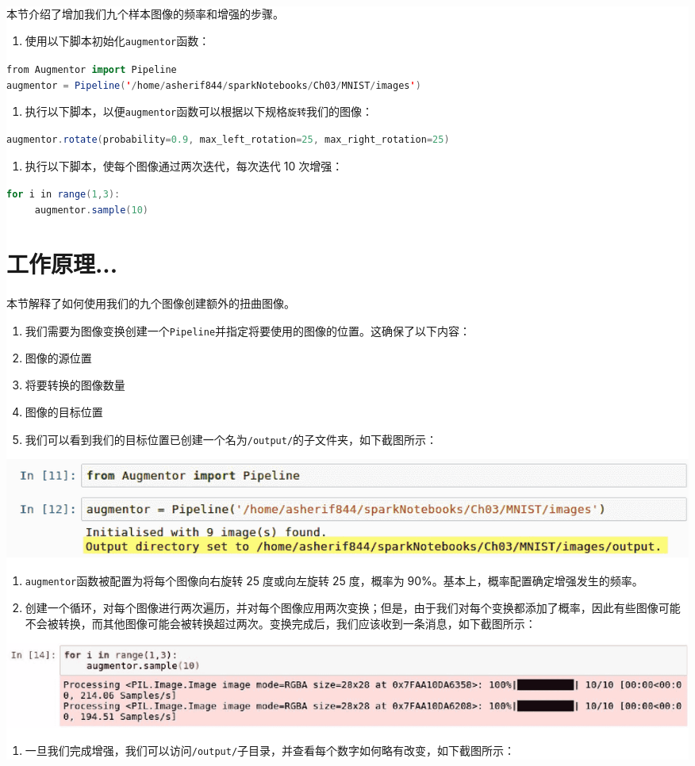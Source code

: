 本节介绍了增加我们九个样本图像的频率和增强的步骤。

1.  使用以下脚本初始化`augmentor`函数：

```scala
from Augmentor import Pipeline
augmentor = Pipeline('/home/asherif844/sparkNotebooks/Ch03/MNIST/images')
```

1.  执行以下脚本，以便`augmentor`函数可以根据以下规格`旋转`我们的图像：

```scala
augmentor.rotate(probability=0.9, max_left_rotation=25, max_right_rotation=25)
```

1.  执行以下脚本，使每个图像通过两次迭代，每次迭代 10 次增强：

```scala
for i in range(1,3):
     augmentor.sample(10)
```

# 工作原理...

本节解释了如何使用我们的九个图像创建额外的扭曲图像。

1.  我们需要为图像变换创建一个`Pipeline`并指定将要使用的图像的位置。这确保了以下内容：

1.  图像的源位置

1.  将要转换的图像数量

1.  图像的目标位置

1.  我们可以看到我们的目标位置已创建一个名为`/output/`的子文件夹，如下截图所示：

![](img/00088.jpeg)

1.  `augmentor`函数被配置为将每个图像向右旋转 25 度或向左旋转 25 度，概率为 90%。基本上，概率配置确定增强发生的频率。

1.  创建一个循环，对每个图像进行两次遍历，并对每个图像应用两次变换；但是，由于我们对每个变换都添加了概率，因此有些图像可能不会被转换，而其他图像可能会被转换超过两次。变换完成后，我们应该收到一条消息，如下截图所示：

![](img/00089.jpeg)

1.  一旦我们完成增强，我们可以访问`/output/`子目录，并查看每个数字如何略有改变，如下截图所示：
